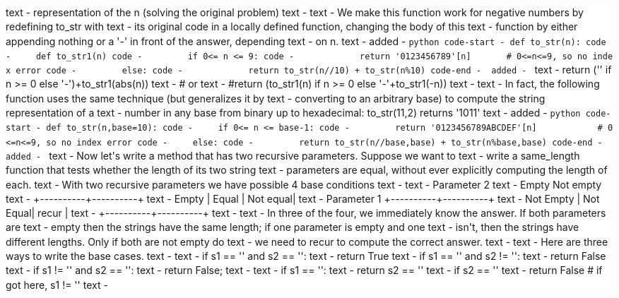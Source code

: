 text -     representation of the n (solving the original problem)
text - 
text - We make this function work for negative numbers by redefining to\_str with
text - its original code in a locally defined function, changing the body of this
text - function by either appending nothing or a '-' in front of the answer, depending
text - on n.
text - 
added - ```python
code-start - def to_str(n):
code -     def to_str1(n)
code -         if 0<= n <= 9:
code -             return '0123456789'[n]		# 0<=n<=9, so no index error
code -         else:
code -             return to_str(n//10) + to_str(n%10)
code-end - 
added - ```
text -     return ('' if n >= 0 else '-')+to\_str1(abs(n))
text -     # or
text -     #return (to\_str1(n) if n >= 0 else '-'+to\_str1(-n))
text - 
text - In fact, the following function uses the same technique (but generalizes it by
text - converting to an arbitrary base) to compute the string representation of a
text - number in any base from binary up to hexadecimal: to\_str(11,2) returns '1011'
text - 
added - ```python
code-start - def to_str(n,base=10):
code -     if 0<= n <= base-1:
code -         return '0123456789ABCDEF'[n]            # 0<=n<=9, so no index error
code -     else:
code -         return to_str(n//base,base) + to_str(n%base,base)
code-end - 
added - ```
text - Now let's write a method that has two recursive parameters. Suppose we want to
text - write a same\_length function that tests whether the length of its two string
text - parameters are equal, without ever explicitly computing the length of each.
text - With two recursive parameters we have possible 4 base conditions
text - 
text -                                Parameter 2
text -                           Empty      Not empty
text -                         +----------+----------+
text -             Empty       | Equal    | Not equal|
text - Parameter 1             +----------+----------+
text -             Not Empty   | Not Equal|   recur  |
text -                         +----------+----------+
text - 
text - In three of the four, we immediately know the answer. If both parameters are
text - empty then the strings have the same length; if one parameter is empty and one
text - isn't, then the strings have different lengths. Only if both are not empty do
text - we need to recur to compute the correct answer.
text - 
text - Here are three ways to write the base cases.
text - 
text -     if s1 == '' and s2 == '':
text -         return True
text -     if s1 == '' and s2 != '':
text -         return False
text -     if s1 != '' and s2 == '':
text -         return False;
text - 
text -     if s1 == '':
text -         return s2 == ''
text -     if s2 == ''
text -         return False			      # if got here, s1 != ''
text - 